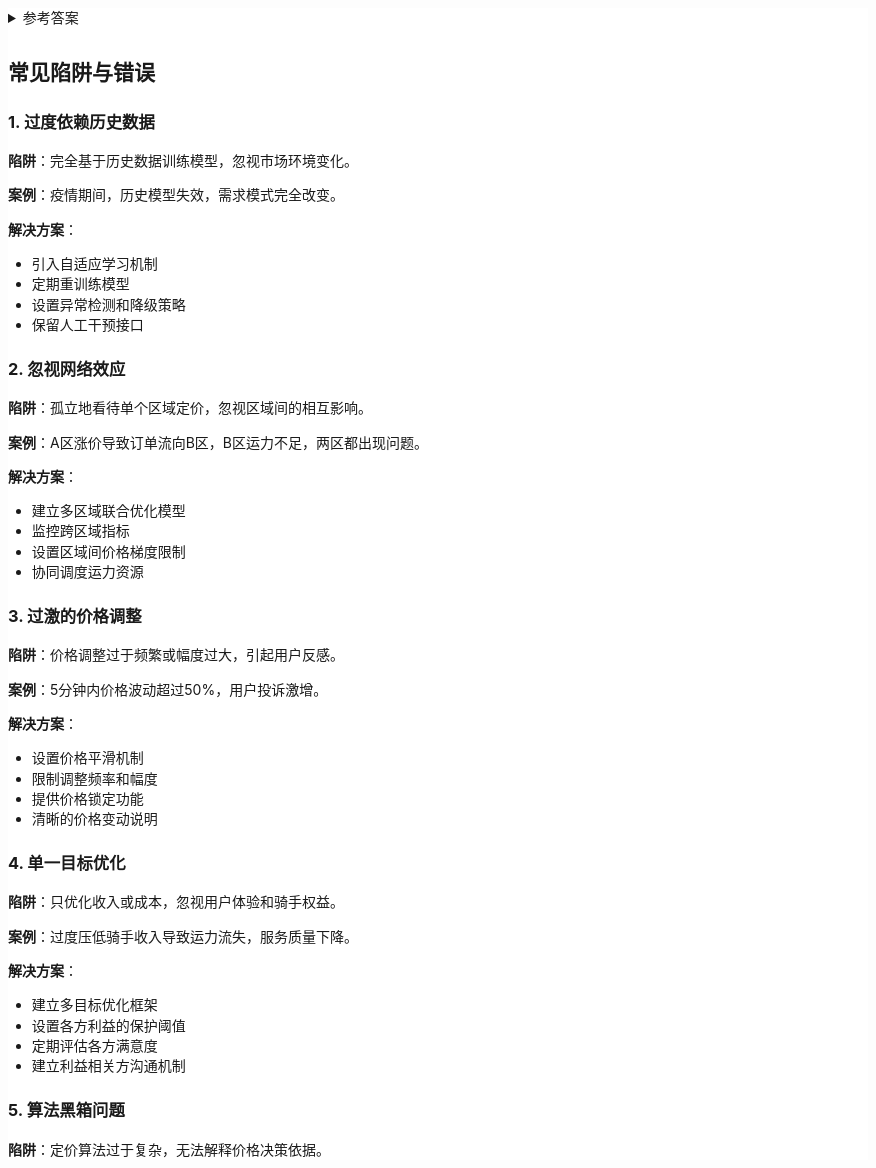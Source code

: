 <details><summary>参考答案</summary></details>

## 常见陷阱与错误

### 1. 过度依赖历史数据

**陷阱**：完全基于历史数据训练模型，忽视市场环境变化。

**案例**：疫情期间，历史模型失效，需求模式完全改变。

**解决方案**：
- 引入自适应学习机制
- 定期重训练模型
- 设置异常检测和降级策略
- 保留人工干预接口

### 2. 忽视网络效应

**陷阱**：孤立地看待单个区域定价，忽视区域间的相互影响。

**案例**：A区涨价导致订单流向B区，B区运力不足，两区都出现问题。

**解决方案**：
- 建立多区域联合优化模型
- 监控跨区域指标
- 设置区域间价格梯度限制
- 协同调度运力资源

### 3. 过激的价格调整

**陷阱**：价格调整过于频繁或幅度过大，引起用户反感。

**案例**：5分钟内价格波动超过50%，用户投诉激增。

**解决方案**：
- 设置价格平滑机制
- 限制调整频率和幅度
- 提供价格锁定功能
- 清晰的价格变动说明

### 4. 单一目标优化

**陷阱**：只优化收入或成本，忽视用户体验和骑手权益。

**案例**：过度压低骑手收入导致运力流失，服务质量下降。

**解决方案**：
- 建立多目标优化框架
- 设置各方利益的保护阈值
- 定期评估各方满意度
- 建立利益相关方沟通机制

### 5. 算法黑箱问题

**陷阱**：定价算法过于复杂，无法解释价格决策依据。
